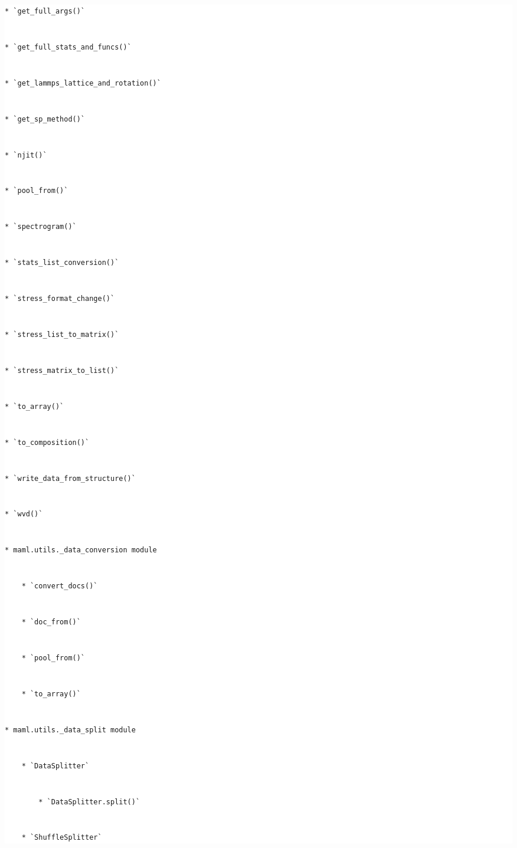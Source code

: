 
    * `get_full_args()`


    * `get_full_stats_and_funcs()`


    * `get_lammps_lattice_and_rotation()`


    * `get_sp_method()`


    * `njit()`


    * `pool_from()`


    * `spectrogram()`


    * `stats_list_conversion()`


    * `stress_format_change()`


    * `stress_list_to_matrix()`


    * `stress_matrix_to_list()`


    * `to_array()`


    * `to_composition()`


    * `write_data_from_structure()`


    * `wvd()`


    * maml.utils._data_conversion module


        * `convert_docs()`


        * `doc_from()`


        * `pool_from()`


        * `to_array()`


    * maml.utils._data_split module


        * `DataSplitter`


            * `DataSplitter.split()`


        * `ShuffleSplitter`

